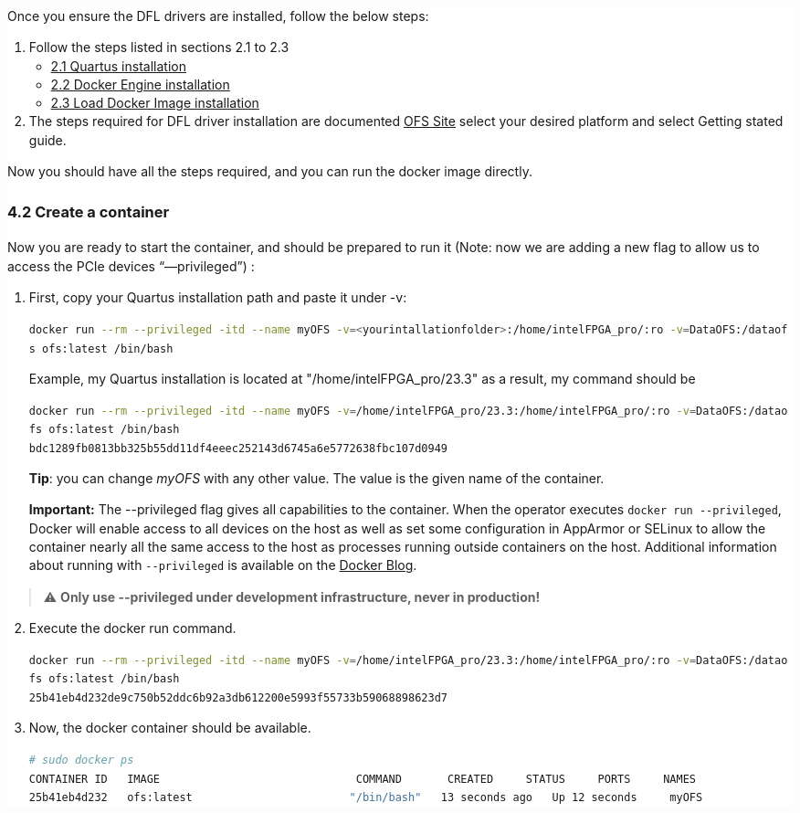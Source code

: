 Once you ensure the DFL drivers are installed, follow the below steps:

1. Follow the steps listed in sections  2.1 to 2.3
   * [2.1 Quartus installation](#21-quartus-installation)
   * [2.2 Docker Engine installation](#22-docker-engine-installation)
   * [2.3 Load Docker Image installation](#23-load-docker-image-installation)
2. The steps required for DFL driver installation are documented [OFS Site](https://ofs.github.io) select your desired platform and select Getting stated guide.

Now you should have all the steps required, and you can run the docker image directly.

### 4.2 Create a container 

Now you are ready to start the container, and should be prepared to run it (Note: now we are adding a new flag to allow us to access the PCIe devices “—privileged”) :

1. First, copy your Quartus installation path and  paste it under -v:

   ```sh 
   docker run --rm --privileged -itd --name myOFS -v=<yourintallationfolder>:/home/intelFPGA_pro/:ro -v=DataOFS:/dataofs ofs:latest /bin/bash
   ```

   Example, my Quartus installation is located at "/home/intelFPGA_pro/23.3" as a result, my  command should be 

   ```sh
   docker run --rm --privileged -itd --name myOFS -v=/home/intelFPGA_pro/23.3:/home/intelFPGA_pro/:ro -v=DataOFS:/dataofs ofs:latest /bin/bash
   bdc1289fb0813bb325b55dd11df4eeec252143d6745a6e5772638fbc107d0949
   ```

   **Tip**: you can change *myOFS* with any other value. The value is the given name of the container.

   **Important:** The --privileged flag gives all capabilities to the container. When the operator executes `docker run --privileged`, Docker will enable access to all devices on the host as well as set some configuration in AppArmor or SELinux to allow the container nearly all the same access to the host as processes running outside containers on the host. Additional information about running with `--privileged` is available on the [Docker Blog](https://blog.docker.com/2013/09/docker-can-now-run-within-docker/). 

> :warning: **Only use --privileged under development infrastructure, never in production!**

2. Execute the docker run command.

   ```sh
   docker run --rm --privileged -itd --name myOFS -v=/home/intelFPGA_pro/23.3:/home/intelFPGA_pro/:ro -v=DataOFS:/dataofs ofs:latest /bin/bash
   25b41eb4d232de9c750b52ddc6b92a3db612200e5993f55733b59068898623d7
   ```

3. Now, the docker container should be available.

   ```sh 
   # sudo docker ps
   CONTAINER ID   IMAGE                              COMMAND       CREATED     STATUS     PORTS     NAMES
   25b41eb4d232   ofs:latest                        "/bin/bash"   13 seconds ago   Up 12 seconds     myOFS
   ```
